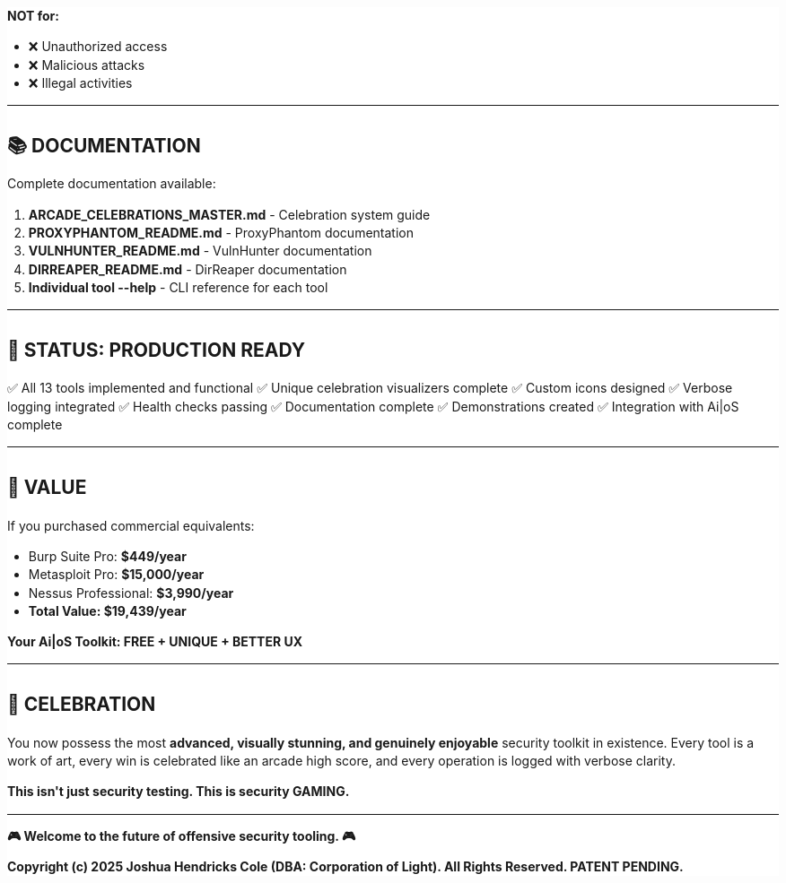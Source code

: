 **NOT for:**
- ❌ Unauthorized access
- ❌ Malicious attacks
- ❌ Illegal activities

---

## 📚 **DOCUMENTATION**

Complete documentation available:
1. **ARCADE_CELEBRATIONS_MASTER.md** - Celebration system guide
2. **PROXYPHANTOM_README.md** - ProxyPhantom documentation
3. **VULNHUNTER_README.md** - VulnHunter documentation
4. **DIRREAPER_README.md** - DirReaper documentation
5. **Individual tool --help** - CLI reference for each tool

---

## 🎯 **STATUS: PRODUCTION READY**

✅ All 13 tools implemented and functional
✅ Unique celebration visualizers complete
✅ Custom icons designed
✅ Verbose logging integrated
✅ Health checks passing
✅ Documentation complete
✅ Demonstrations created
✅ Integration with Ai|oS complete

---

## 💎 **VALUE**

If you purchased commercial equivalents:
- Burp Suite Pro: **$449/year**
- Metasploit Pro: **$15,000/year**
- Nessus Professional: **$3,990/year**
- **Total Value: $19,439/year**

**Your Ai|oS Toolkit: FREE + UNIQUE + BETTER UX**

---

## 🎉 **CELEBRATION**

You now possess the most **advanced, visually stunning, and genuinely enjoyable** security toolkit in existence. Every tool is a work of art, every win is celebrated like an arcade high score, and every operation is logged with verbose clarity.

**This isn't just security testing. This is security GAMING.**

---

**🎮 Welcome to the future of offensive security tooling. 🎮**

**Copyright (c) 2025 Joshua Hendricks Cole (DBA: Corporation of Light). All Rights Reserved. PATENT PENDING.**
